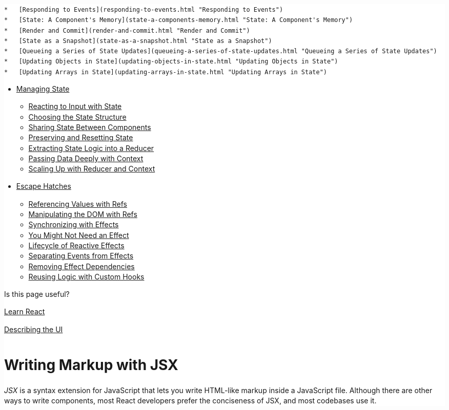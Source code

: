     *   [Responding to Events](responding-to-events.html "Responding to Events")
    *   [State: A Component's Memory](state-a-components-memory.html "State: A Component's Memory")
    *   [Render and Commit](render-and-commit.html "Render and Commit")
    *   [State as a Snapshot](state-as-a-snapshot.html "State as a Snapshot")
    *   [Queueing a Series of State Updates](queueing-a-series-of-state-updates.html "Queueing a Series of State Updates")
    *   [Updating Objects in State](updating-objects-in-state.html "Updating Objects in State")
    *   [Updating Arrays in State](updating-arrays-in-state.html "Updating Arrays in State")
    
*   [Managing State](managing-state.html "Managing State")
    
    *   [Reacting to Input with State](reacting-to-input-with-state.html "Reacting to Input with State")
    *   [Choosing the State Structure](choosing-the-state-structure.html "Choosing the State Structure")
    *   [Sharing State Between Components](sharing-state-between-components.html "Sharing State Between Components")
    *   [Preserving and Resetting State](preserving-and-resetting-state.html "Preserving and Resetting State")
    *   [Extracting State Logic into a Reducer](extracting-state-logic-into-a-reducer.html "Extracting State Logic into a Reducer")
    *   [Passing Data Deeply with Context](passing-data-deeply-with-context.html "Passing Data Deeply with Context")
    *   [Scaling Up with Reducer and Context](scaling-up-with-reducer-and-context.html "Scaling Up with Reducer and Context")
    
*   [Escape Hatches](escape-hatches.html "Escape Hatches")
    
    *   [Referencing Values with Refs](referencing-values-with-refs.html "Referencing Values with Refs")
    *   [Manipulating the DOM with Refs](manipulating-the-dom-with-refs.html "Manipulating the DOM with Refs")
    *   [Synchronizing with Effects](synchronizing-with-effects.html "Synchronizing with Effects")
    *   [You Might Not Need an Effect](you-might-not-need-an-effect.html "You Might Not Need an Effect")
    *   [Lifecycle of Reactive Effects](lifecycle-of-reactive-effects.html "Lifecycle of Reactive Effects")
    *   [Separating Events from Effects](separating-events-from-effects.html "Separating Events from Effects")
    *   [Removing Effect Dependencies](removing-effect-dependencies.html "Removing Effect Dependencies")
    *   [Reusing Logic with Custom Hooks](reusing-logic-with-custom-hooks.html "Reusing Logic with Custom Hooks")
    

Is this page useful?

[Learn React](../learn.html)

[Describing the UI](describing-the-ui.html)

Writing Markup with JSX[](#undefined "Link for this heading")
=============================================================

_JSX_ is a syntax extension for JavaScript that lets you write HTML-like markup inside a JavaScript file. Although there are other ways to write components, most React developers prefer the conciseness of JSX, and most codebases use it.
